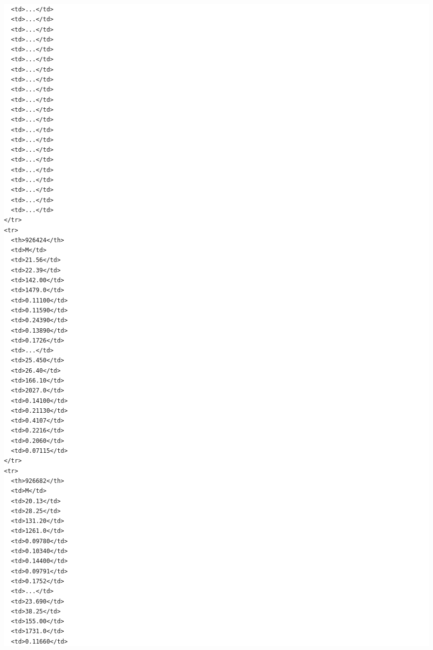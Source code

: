       <td>...</td>
      <td>...</td>
      <td>...</td>
      <td>...</td>
      <td>...</td>
      <td>...</td>
      <td>...</td>
      <td>...</td>
      <td>...</td>
      <td>...</td>
      <td>...</td>
      <td>...</td>
      <td>...</td>
      <td>...</td>
      <td>...</td>
      <td>...</td>
      <td>...</td>
      <td>...</td>
      <td>...</td>
      <td>...</td>
      <td>...</td>
    </tr>
    <tr>
      <th>926424</th>
      <td>M</td>
      <td>21.56</td>
      <td>22.39</td>
      <td>142.00</td>
      <td>1479.0</td>
      <td>0.11100</td>
      <td>0.11590</td>
      <td>0.24390</td>
      <td>0.13890</td>
      <td>0.1726</td>
      <td>...</td>
      <td>25.450</td>
      <td>26.40</td>
      <td>166.10</td>
      <td>2027.0</td>
      <td>0.14100</td>
      <td>0.21130</td>
      <td>0.4107</td>
      <td>0.2216</td>
      <td>0.2060</td>
      <td>0.07115</td>
    </tr>
    <tr>
      <th>926682</th>
      <td>M</td>
      <td>20.13</td>
      <td>28.25</td>
      <td>131.20</td>
      <td>1261.0</td>
      <td>0.09780</td>
      <td>0.10340</td>
      <td>0.14400</td>
      <td>0.09791</td>
      <td>0.1752</td>
      <td>...</td>
      <td>23.690</td>
      <td>38.25</td>
      <td>155.00</td>
      <td>1731.0</td>
      <td>0.11660</td>